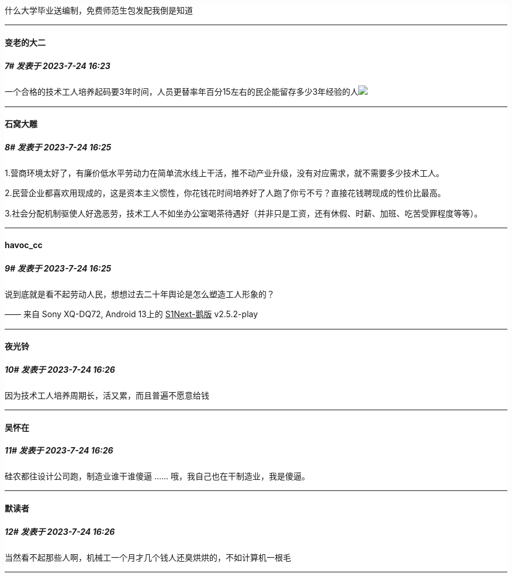 什么大学毕业送编制，免费师范生包发配我倒是知道

*****

####  变老的大二  
##### 7#       发表于 2023-7-24 16:23

一个合格的技术工人培养起码要3年时间，人员更替率年百分15左右的民企能留存多少3年经验的人<img src="https://static.saraba1st.com/image/smiley/face2017/068.png" referrerpolicy="no-referrer">

*****

####  石窝大雕  
##### 8#       发表于 2023-7-24 16:25

1.营商环境太好了，有廉价低水平劳动力在简单流水线上干活，推不动产业升级，没有对应需求，就不需要多少技术工人。

2.民营企业都喜欢用现成的，这是资本主义惯性，你花钱花时间培养好了人跑了你亏不亏？直接花钱聘现成的性价比最高。

3.社会分配机制驱使人好逸恶劳，技术工人不如坐办公室喝茶待遇好（并非只是工资，还有休假、时薪、加班、吃苦受罪程度等等）。

*****

####  havoc_cc  
##### 9#       发表于 2023-7-24 16:25

说到底就是看不起劳动人民，想想过去二十年舆论是怎么塑造工人形象的？

—— 来自 Sony XQ-DQ72, Android 13上的 [S1Next-鹅版](https://github.com/ykrank/S1-Next/releases) v2.5.2-play

*****

####  夜光铃  
##### 10#       发表于 2023-7-24 16:26

因为技术工人培养周期长，活又累，而且普遍不愿意给钱

*****

####  吴怀在  
##### 11#       发表于 2023-7-24 16:26

硅农都往设计公司跑，制造业谁干谁傻逼
……
哦，我自己也在干制造业，我是傻逼。

*****

####  默读者  
##### 12#       发表于 2023-7-24 16:26

当然看不起那些人啊，机械工一个月才几个钱人还臭烘烘的，不如计算机一根毛

*****
